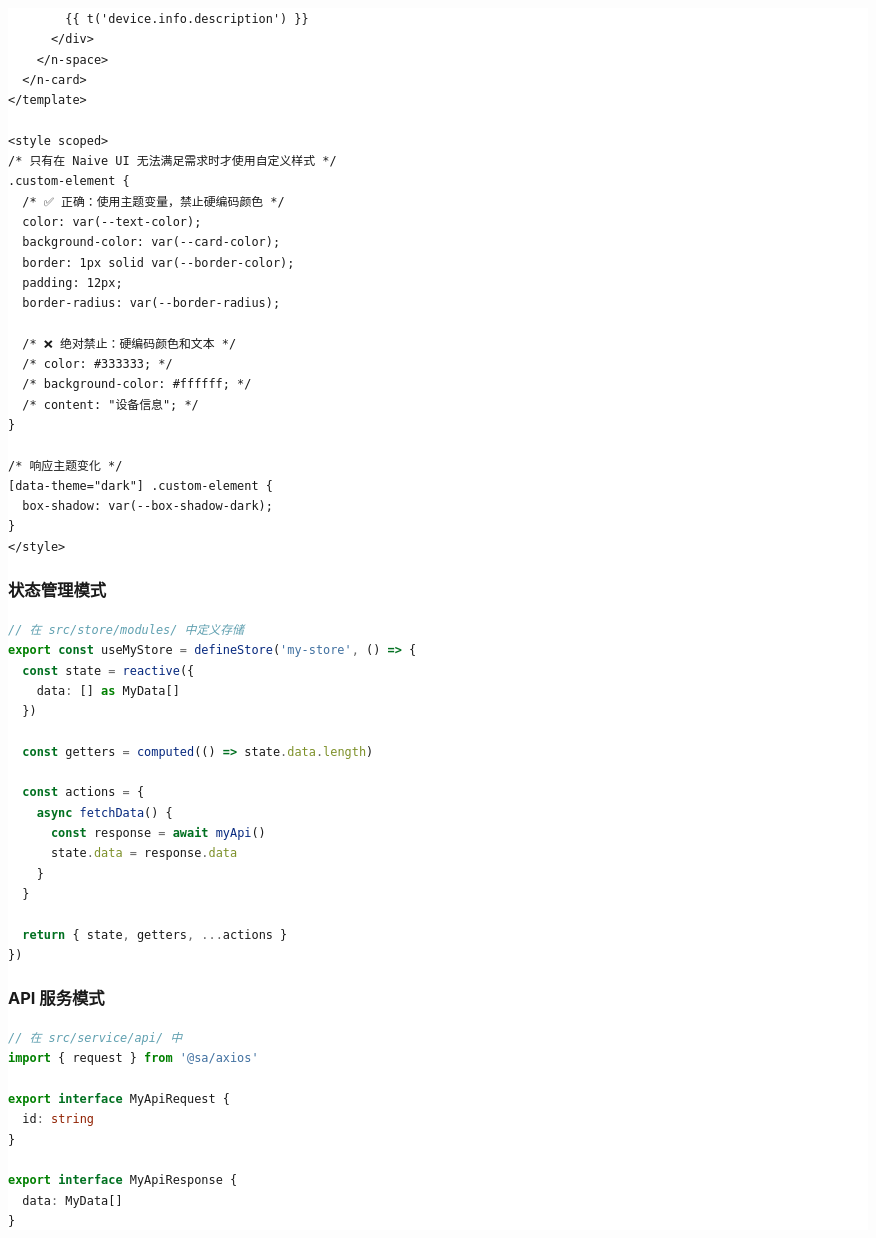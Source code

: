 ```vue
        {{ t('device.info.description') }}
      </div>
    </n-space>
  </n-card>
</template>

<style scoped>
/* 只有在 Naive UI 无法满足需求时才使用自定义样式 */
.custom-element {
  /* ✅ 正确：使用主题变量，禁止硬编码颜色 */
  color: var(--text-color);
  background-color: var(--card-color);
  border: 1px solid var(--border-color);
  padding: 12px;
  border-radius: var(--border-radius);
  
  /* ❌ 绝对禁止：硬编码颜色和文本 */
  /* color: #333333; */
  /* background-color: #ffffff; */
  /* content: "设备信息"; */
}

/* 响应主题变化 */
[data-theme="dark"] .custom-element {
  box-shadow: var(--box-shadow-dark);
}
</style>
```

### 状态管理模式
```typescript
// 在 src/store/modules/ 中定义存储
export const useMyStore = defineStore('my-store', () => {
  const state = reactive({
    data: [] as MyData[]
  })

  const getters = computed(() => state.data.length)

  const actions = {
    async fetchData() {
      const response = await myApi()
      state.data = response.data
    }
  }

  return { state, getters, ...actions }
})
```

### API 服务模式
```typescript
// 在 src/service/api/ 中
import { request } from '@sa/axios'

export interface MyApiRequest {
  id: string
}

export interface MyApiResponse {
  data: MyData[]
}

```